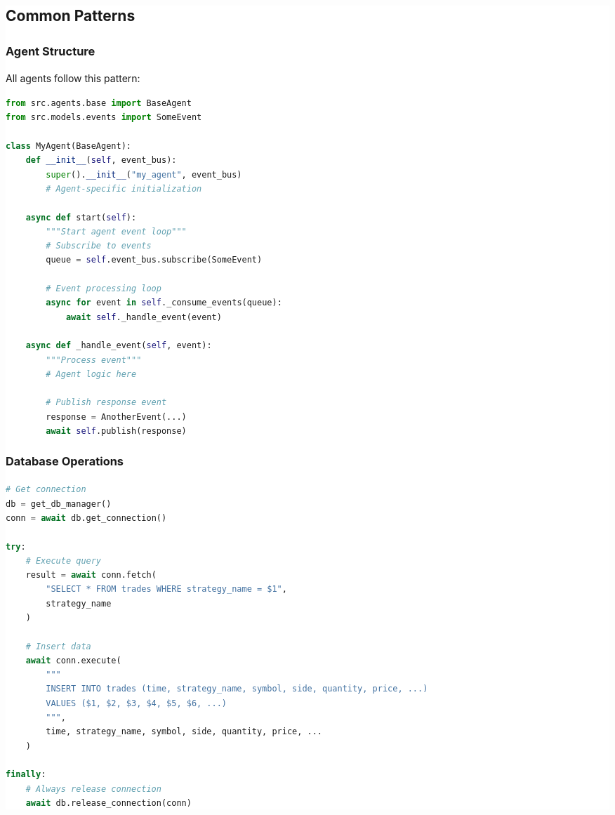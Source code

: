 
## Common Patterns

### Agent Structure

All agents follow this pattern:

```python
from src.agents.base import BaseAgent
from src.models.events import SomeEvent

class MyAgent(BaseAgent):
    def __init__(self, event_bus):
        super().__init__("my_agent", event_bus)
        # Agent-specific initialization

    async def start(self):
        """Start agent event loop"""
        # Subscribe to events
        queue = self.event_bus.subscribe(SomeEvent)

        # Event processing loop
        async for event in self._consume_events(queue):
            await self._handle_event(event)

    async def _handle_event(self, event):
        """Process event"""
        # Agent logic here

        # Publish response event
        response = AnotherEvent(...)
        await self.publish(response)
```

### Database Operations

```python
# Get connection
db = get_db_manager()
conn = await db.get_connection()

try:
    # Execute query
    result = await conn.fetch(
        "SELECT * FROM trades WHERE strategy_name = $1",
        strategy_name
    )

    # Insert data
    await conn.execute(
        """
        INSERT INTO trades (time, strategy_name, symbol, side, quantity, price, ...)
        VALUES ($1, $2, $3, $4, $5, $6, ...)
        """,
        time, strategy_name, symbol, side, quantity, price, ...
    )

finally:
    # Always release connection
    await db.release_connection(conn)
```
